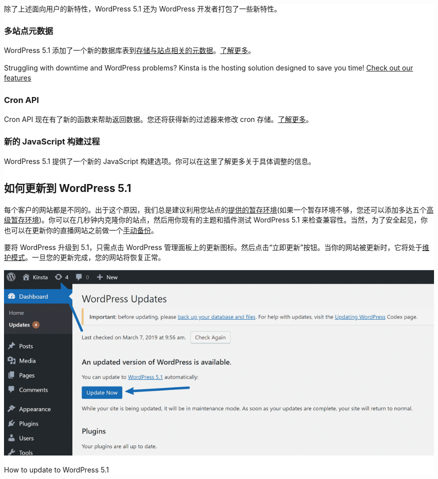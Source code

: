 除了上述面向用户的新特性，WordPress 5.1 还为 WordPress 开发者打包了一些新特性。

### 多站点元数据

WordPress 5.1 添加了一个新的数据库表到[存储与站点相关的元数据](https://kinsta.com/blog/wordpress-multisite/)。[了解更多](https://make.wordpress.org/core/2019/01/28/multisite-support-for-site-metadata-in-5-1/)。

Struggling with downtime and WordPress problems? Kinsta is the hosting solution designed to save you time! [Check out our features](https://kinsta.com/features/)

### Cron API

Cron API 现在有了新的函数来帮助返回数据。您还将获得新的过滤器来修改 cron 存储。[了解更多](https://make.wordpress.org/core/2019/01/23/cron-api-changes-in-wordpress-5-1/)。

### 新的 JavaScript 构建过程

WordPress 5.1 提供了一个新的 JavaScript 构建选项。你可以在这里了解更多关于具体调整的信息。

## 如何更新到 WordPress 5.1

每个客户的网站都是不同的。出于这个原因，我们总是建议利用您站点的[提供的暂存环境](https://kinsta.com/help/staging-environment/)(如果一个暂存环境不够，您还可以添加多达五个[高级暂存环境](https://kinsta.com/help/premium-staging-environments/))。你可以在几秒钟内克隆你的站点，然后用你现有的主题和插件测试 WordPress 5.1 来检查兼容性。当然，为了安全起见，你也可以在更新你的直播网站之前做一个[手动备份](https://kinsta.com/help/wordpress-backups/)。

要将 WordPress 升级到 5.1，只需点击 WordPress 管理面板上的更新图标。然后点击“立即更新”按钮。当你的网站被更新时，它将处于[维护模式](https://kinsta.com/blog/wordpress-maintenance-mode/)。一旦您的更新完成，您的网站将恢复正常。

![How to update to WordPress 5.1](img/f86e924c8a0cce598c65324a961aadba.png)

How to update to WordPress 5.1



